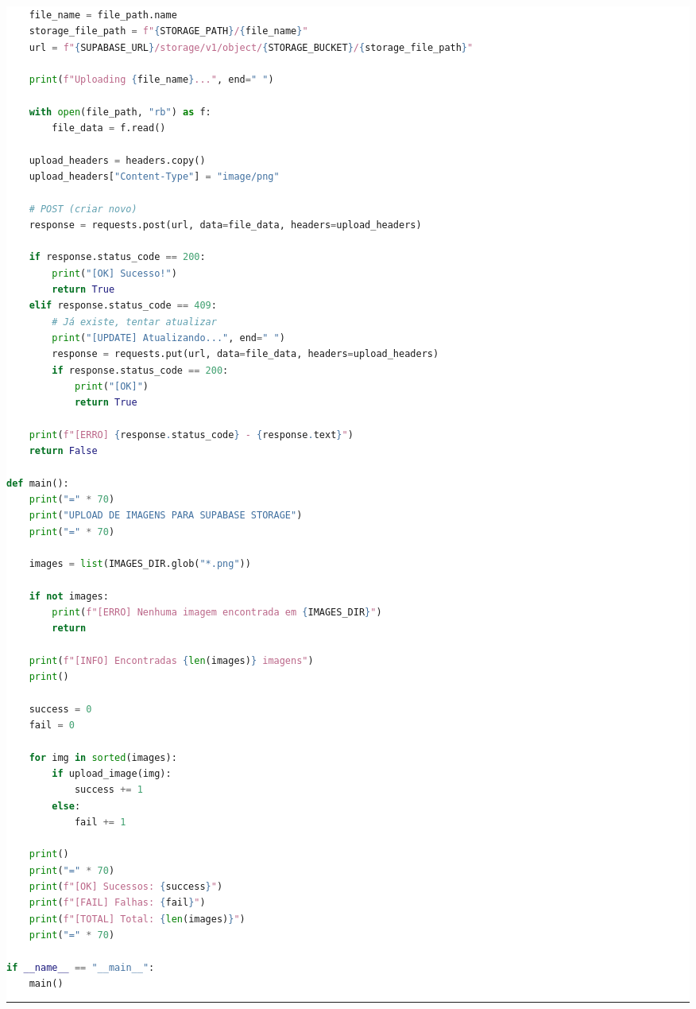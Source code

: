 ```python
    file_name = file_path.name
    storage_file_path = f"{STORAGE_PATH}/{file_name}"
    url = f"{SUPABASE_URL}/storage/v1/object/{STORAGE_BUCKET}/{storage_file_path}"

    print(f"Uploading {file_name}...", end=" ")

    with open(file_path, "rb") as f:
        file_data = f.read()

    upload_headers = headers.copy()
    upload_headers["Content-Type"] = "image/png"

    # POST (criar novo)
    response = requests.post(url, data=file_data, headers=upload_headers)

    if response.status_code == 200:
        print("[OK] Sucesso!")
        return True
    elif response.status_code == 409:
        # Já existe, tentar atualizar
        print("[UPDATE] Atualizando...", end=" ")
        response = requests.put(url, data=file_data, headers=upload_headers)
        if response.status_code == 200:
            print("[OK]")
            return True

    print(f"[ERRO] {response.status_code} - {response.text}")
    return False

def main():
    print("=" * 70)
    print("UPLOAD DE IMAGENS PARA SUPABASE STORAGE")
    print("=" * 70)

    images = list(IMAGES_DIR.glob("*.png"))

    if not images:
        print(f"[ERRO] Nenhuma imagem encontrada em {IMAGES_DIR}")
        return

    print(f"[INFO] Encontradas {len(images)} imagens")
    print()

    success = 0
    fail = 0

    for img in sorted(images):
        if upload_image(img):
            success += 1
        else:
            fail += 1

    print()
    print("=" * 70)
    print(f"[OK] Sucessos: {success}")
    print(f"[FAIL] Falhas: {fail}")
    print(f"[TOTAL] Total: {len(images)}")
    print("=" * 70)

if __name__ == "__main__":
    main()
```

---